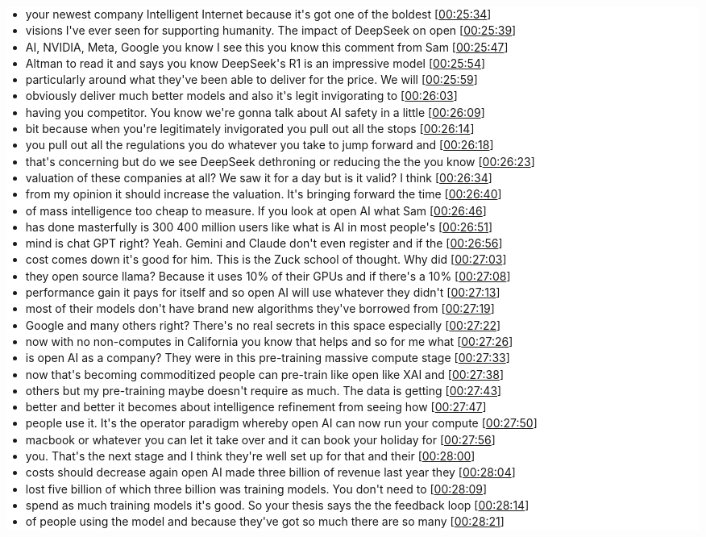 *  your newest company Intelligent Internet because it's got one of the boldest [[00:25:34](https://www.youtube.com/watch?v=lY8Ja00PCQM&t=1534.06s)]
*  visions I've ever seen for supporting humanity. The impact of DeepSeek on open [[00:25:39](https://www.youtube.com/watch?v=lY8Ja00PCQM&t=1539.6s)]
*  AI, NVIDIA, Meta, Google you know I see this you know this comment from Sam [[00:25:47](https://www.youtube.com/watch?v=lY8Ja00PCQM&t=1547.1599999999999s)]
*  Altman to read it and says you know DeepSeek's R1 is an impressive model [[00:25:54](https://www.youtube.com/watch?v=lY8Ja00PCQM&t=1554.6s)]
*  particularly around what they've been able to deliver for the price. We will [[00:25:59](https://www.youtube.com/watch?v=lY8Ja00PCQM&t=1559.56s)]
*  obviously deliver much better models and also it's legit invigorating to [[00:26:03](https://www.youtube.com/watch?v=lY8Ja00PCQM&t=1563.52s)]
*  having you competitor. You know we're gonna talk about AI safety in a little [[00:26:09](https://www.youtube.com/watch?v=lY8Ja00PCQM&t=1569.8s)]
*  bit because when you're legitimately invigorated you pull out all the stops [[00:26:14](https://www.youtube.com/watch?v=lY8Ja00PCQM&t=1574.28s)]
*  you pull out all the regulations you do whatever you take to jump forward and [[00:26:18](https://www.youtube.com/watch?v=lY8Ja00PCQM&t=1578.92s)]
*  that's concerning but do we see DeepSeek dethroning or reducing the the you know [[00:26:23](https://www.youtube.com/watch?v=lY8Ja00PCQM&t=1583.76s)]
*  valuation of these companies at all? We saw it for a day but is it valid? I think [[00:26:34](https://www.youtube.com/watch?v=lY8Ja00PCQM&t=1594.04s)]
*  from my opinion it should increase the valuation. It's bringing forward the time [[00:26:40](https://www.youtube.com/watch?v=lY8Ja00PCQM&t=1600.56s)]
*  of mass intelligence too cheap to measure. If you look at open AI what Sam [[00:26:46](https://www.youtube.com/watch?v=lY8Ja00PCQM&t=1606.08s)]
*  has done masterfully is 300 400 million users like what is AI in most people's [[00:26:51](https://www.youtube.com/watch?v=lY8Ja00PCQM&t=1611.32s)]
*  mind is chat GPT right? Yeah. Gemini and Claude don't even register and if the [[00:26:56](https://www.youtube.com/watch?v=lY8Ja00PCQM&t=1616.52s)]
*  cost comes down it's good for him. This is the Zuck school of thought. Why did [[00:27:03](https://www.youtube.com/watch?v=lY8Ja00PCQM&t=1623.04s)]
*  they open source llama? Because it uses 10% of their GPUs and if there's a 10% [[00:27:08](https://www.youtube.com/watch?v=lY8Ja00PCQM&t=1628.1599999999999s)]
*  performance gain it pays for itself and so open AI will use whatever they didn't [[00:27:13](https://www.youtube.com/watch?v=lY8Ja00PCQM&t=1633.6s)]
*  most of their models don't have brand new algorithms they've borrowed from [[00:27:19](https://www.youtube.com/watch?v=lY8Ja00PCQM&t=1639.0s)]
*  Google and many others right? There's no real secrets in this space especially [[00:27:22](https://www.youtube.com/watch?v=lY8Ja00PCQM&t=1642.32s)]
*  now with no non-computes in California you know that helps and so for me what [[00:27:26](https://www.youtube.com/watch?v=lY8Ja00PCQM&t=1646.68s)]
*  is open AI as a company? They were in this pre-training massive compute stage [[00:27:33](https://www.youtube.com/watch?v=lY8Ja00PCQM&t=1653.64s)]
*  now that's becoming commoditized people can pre-train like open like XAI and [[00:27:38](https://www.youtube.com/watch?v=lY8Ja00PCQM&t=1658.04s)]
*  others but my pre-training maybe doesn't require as much. The data is getting [[00:27:43](https://www.youtube.com/watch?v=lY8Ja00PCQM&t=1663.5600000000002s)]
*  better and better it becomes about intelligence refinement from seeing how [[00:27:47](https://www.youtube.com/watch?v=lY8Ja00PCQM&t=1667.0s)]
*  people use it. It's the operator paradigm whereby open AI can now run your compute [[00:27:50](https://www.youtube.com/watch?v=lY8Ja00PCQM&t=1670.2s)]
*  macbook or whatever you can let it take over and it can book your holiday for [[00:27:56](https://www.youtube.com/watch?v=lY8Ja00PCQM&t=1676.24s)]
*  you. That's the next stage and I think they're well set up for that and their [[00:28:00](https://www.youtube.com/watch?v=lY8Ja00PCQM&t=1680.4s)]
*  costs should decrease again open AI made three billion of revenue last year they [[00:28:04](https://www.youtube.com/watch?v=lY8Ja00PCQM&t=1684.84s)]
*  lost five billion of which three billion was training models. You don't need to [[00:28:09](https://www.youtube.com/watch?v=lY8Ja00PCQM&t=1689.4s)]
*  spend as much training models it's good. So your thesis says the the feedback loop [[00:28:14](https://www.youtube.com/watch?v=lY8Ja00PCQM&t=1694.0s)]
*  of people using the model and because they've got so much there are so many [[00:28:21](https://www.youtube.com/watch?v=lY8Ja00PCQM&t=1701.2s)]